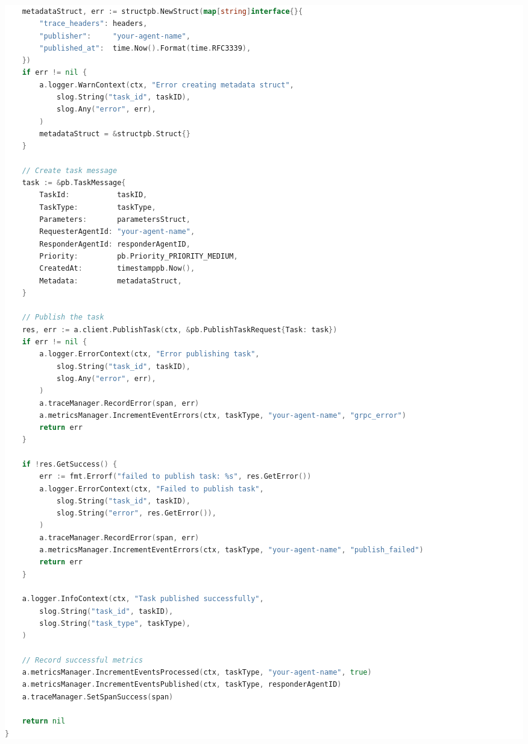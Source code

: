 ```go
    metadataStruct, err := structpb.NewStruct(map[string]interface{}{
        "trace_headers": headers,
        "publisher":     "your-agent-name",
        "published_at":  time.Now().Format(time.RFC3339),
    })
    if err != nil {
        a.logger.WarnContext(ctx, "Error creating metadata struct",
            slog.String("task_id", taskID),
            slog.Any("error", err),
        )
        metadataStruct = &structpb.Struct{}
    }

    // Create task message
    task := &pb.TaskMessage{
        TaskId:           taskID,
        TaskType:         taskType,
        Parameters:       parametersStruct,
        RequesterAgentId: "your-agent-name",
        ResponderAgentId: responderAgentID,
        Priority:         pb.Priority_PRIORITY_MEDIUM,
        CreatedAt:        timestamppb.Now(),
        Metadata:         metadataStruct,
    }

    // Publish the task
    res, err := a.client.PublishTask(ctx, &pb.PublishTaskRequest{Task: task})
    if err != nil {
        a.logger.ErrorContext(ctx, "Error publishing task",
            slog.String("task_id", taskID),
            slog.Any("error", err),
        )
        a.traceManager.RecordError(span, err)
        a.metricsManager.IncrementEventErrors(ctx, taskType, "your-agent-name", "grpc_error")
        return err
    }

    if !res.GetSuccess() {
        err := fmt.Errorf("failed to publish task: %s", res.GetError())
        a.logger.ErrorContext(ctx, "Failed to publish task",
            slog.String("task_id", taskID),
            slog.String("error", res.GetError()),
        )
        a.traceManager.RecordError(span, err)
        a.metricsManager.IncrementEventErrors(ctx, taskType, "your-agent-name", "publish_failed")
        return err
    }

    a.logger.InfoContext(ctx, "Task published successfully",
        slog.String("task_id", taskID),
        slog.String("task_type", taskType),
    )

    // Record successful metrics
    a.metricsManager.IncrementEventsProcessed(ctx, taskType, "your-agent-name", true)
    a.metricsManager.IncrementEventsPublished(ctx, taskType, responderAgentID)
    a.traceManager.SetSpanSuccess(span)

    return nil
}
```
